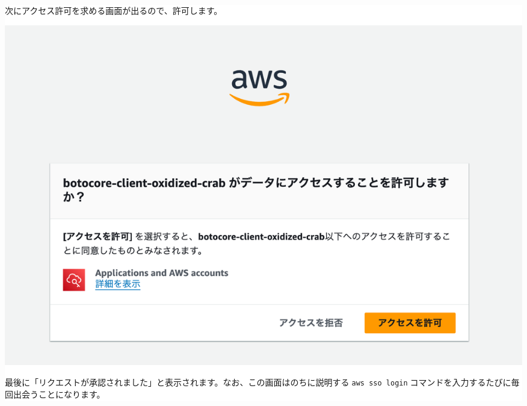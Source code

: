 次にアクセス許可を求める画面が出るので、許可します。

![](./doc/images/ch1/015.png)

最後に「リクエストが承認されました」と表示されます。なお、この画面はのちに説明する `aws sso login` コマンドを入力するたびに毎回出会うことになります。
